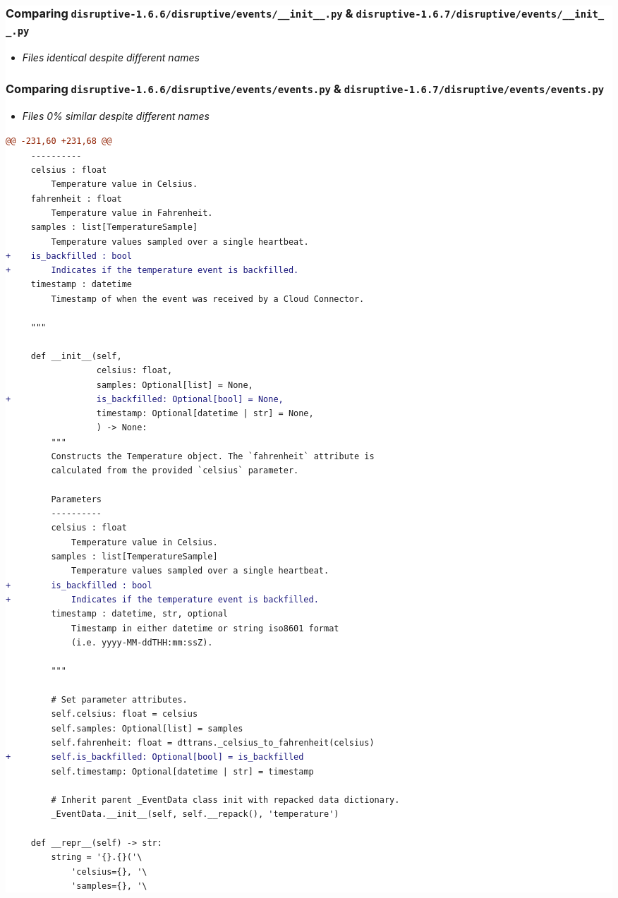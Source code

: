 ### Comparing `disruptive-1.6.6/disruptive/events/__init__.py` & `disruptive-1.6.7/disruptive/events/__init__.py`

 * *Files identical despite different names*

### Comparing `disruptive-1.6.6/disruptive/events/events.py` & `disruptive-1.6.7/disruptive/events/events.py`

 * *Files 0% similar despite different names*

```diff
@@ -231,60 +231,68 @@
     ----------
     celsius : float
         Temperature value in Celsius.
     fahrenheit : float
         Temperature value in Fahrenheit.
     samples : list[TemperatureSample]
         Temperature values sampled over a single heartbeat.
+    is_backfilled : bool
+        Indicates if the temperature event is backfilled.
     timestamp : datetime
         Timestamp of when the event was received by a Cloud Connector.
 
     """
 
     def __init__(self,
                  celsius: float,
                  samples: Optional[list] = None,
+                 is_backfilled: Optional[bool] = None,
                  timestamp: Optional[datetime | str] = None,
                  ) -> None:
         """
         Constructs the Temperature object. The `fahrenheit` attribute is
         calculated from the provided `celsius` parameter.
 
         Parameters
         ----------
         celsius : float
             Temperature value in Celsius.
         samples : list[TemperatureSample]
             Temperature values sampled over a single heartbeat.
+        is_backfilled : bool
+            Indicates if the temperature event is backfilled.
         timestamp : datetime, str, optional
             Timestamp in either datetime or string iso8601 format
             (i.e. yyyy-MM-ddTHH:mm:ssZ).
 
         """
 
         # Set parameter attributes.
         self.celsius: float = celsius
         self.samples: Optional[list] = samples
         self.fahrenheit: float = dttrans._celsius_to_fahrenheit(celsius)
+        self.is_backfilled: Optional[bool] = is_backfilled
         self.timestamp: Optional[datetime | str] = timestamp
 
         # Inherit parent _EventData class init with repacked data dictionary.
         _EventData.__init__(self, self.__repack(), 'temperature')
 
     def __repr__(self) -> str:
         string = '{}.{}('\
             'celsius={}, '\
             'samples={}, '\
```